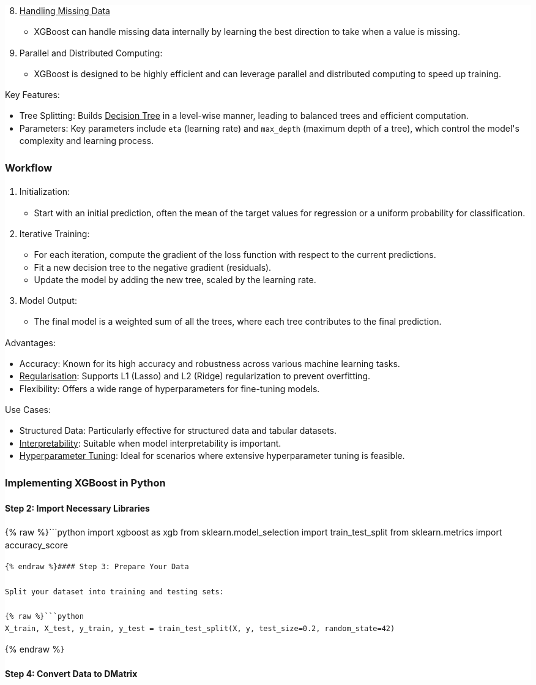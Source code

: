 8. [Handling Missing Data](#handling-missing-data)
   - XGBoost can handle missing data internally by learning the best direction to take when a value is missing.

9. Parallel and Distributed Computing:
   - XGBoost is designed to be highly efficient and can leverage parallel and distributed computing to speed up training.

Key Features:
- Tree Splitting: Builds [Decision Tree](#decision-tree) in a level-wise manner, leading to balanced trees and efficient computation.
- Parameters: Key parameters include `eta` (learning rate) and `max_depth` (maximum depth of a tree), which control the model's complexity and learning process.

### Workflow

1. Initialization:
   - Start with an initial prediction, often the mean of the target values for regression or a uniform probability for classification.

2. Iterative Training:
   - For each iteration, compute the gradient of the loss function with respect to the current predictions.
   - Fit a new decision tree to the negative gradient (residuals).
   - Update the model by adding the new tree, scaled by the learning rate.

3. Model Output:
   - The final model is a weighted sum of all the trees, where each tree contributes to the final prediction.

Advantages:
- Accuracy: Known for its high accuracy and robustness across various machine learning tasks.
- [Regularisation](#regularisation): Supports L1 (Lasso) and L2 (Ridge) regularization to prevent overfitting.
- Flexibility: Offers a wide range of hyperparameters for fine-tuning models.

Use Cases:
- Structured Data: Particularly effective for structured data and tabular datasets.       
- [Interpretability](#interpretability): Suitable when model interpretability is important.
- [Hyperparameter Tuning](#hyperparameter-tuning): Ideal for scenarios where extensive hyperparameter tuning is feasible.
### Implementing XGBoost in Python

#### Step 2: Import Necessary Libraries

{% raw %}```python
import xgboost as xgb
from sklearn.model_selection import train_test_split
from sklearn.metrics import accuracy_score
```
{% endraw %}#### Step 3: Prepare Your Data

Split your dataset into training and testing sets:

{% raw %}```python
X_train, X_test, y_train, y_test = train_test_split(X, y, test_size=0.2, random_state=42) 
```
{% endraw %}
#### Step 4: Convert Data to DMatrix
